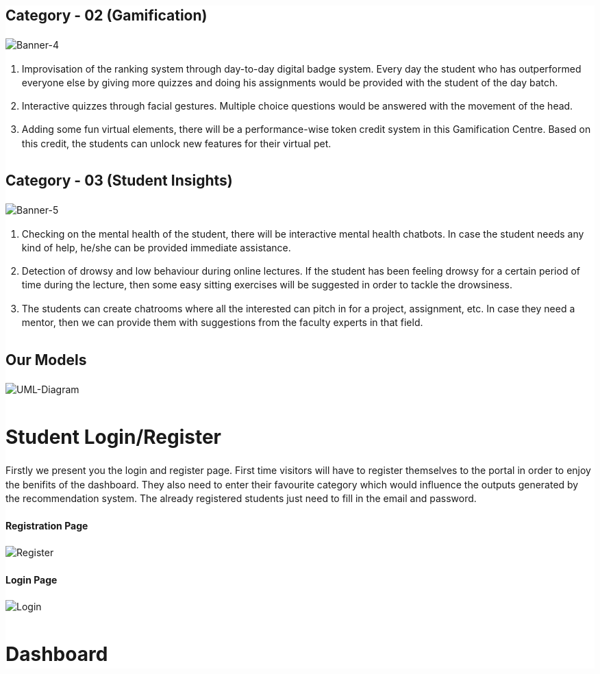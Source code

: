 ## Category - 02  (Gamification)

![Banner-4](https://cdn.discordapp.com/attachments/1046493587916988417/1113105577070047252/4.png)

01. Improvisation of the ranking system through day-to-day digital badge system. Every day the student who has outperformed everyone else by giving more quizzes and doing his assignments would be provided with the student of the day batch.

02. Interactive quizzes through facial gestures. Multiple choice  questions would be answered with the movement of the head. 

03. Adding some fun virtual elements, there will be a performance-wise token credit system in this Gamification Centre. Based on this credit, the students can unlock new features for their virtual pet. 

## Category - 03  (Student Insights)

![Banner-5](https://cdn.discordapp.com/attachments/1046493587916988417/1113105861733253210/5.png)

01. Checking on the mental health of the student, there will be interactive mental health chatbots. In case the student needs any kind of help, he/she can be provided immediate assistance.

02. Detection of drowsy and low behaviour during online lectures. If the student has been feeling drowsy for a certain period of time during the lecture, then some easy sitting exercises will be suggested in order to tackle the drowsiness. 

03. The students can create chatrooms where all the interested can pitch in for a project, assignment, etc. In case they need a mentor, then we can provide them with suggestions from the faculty experts in that field.

## Our Models

![UML-Diagram](https://cdn.discordapp.com/attachments/1046493587916988417/1113141041399332874/Diagram.png)

# Student Login/Register

Firstly we present you the login and register page. First time visitors will have to register themselves to the portal in order to enjoy the benifits of the dashboard. They also need to enter their favourite category which would influence the outputs generated by the recommendation system. The already registered students just need to fill in the email and password.

#### Registration Page

![Register](https://cdn.discordapp.com/attachments/1046493587916988417/1115982762248261672/Screenshot_2023-06-07_180649.png)

#### Login Page
![Login](https://cdn.discordapp.com/attachments/1046493587916988417/1115982762701226004/Screenshot_2023-06-07_180632.png)

# Dashboard
